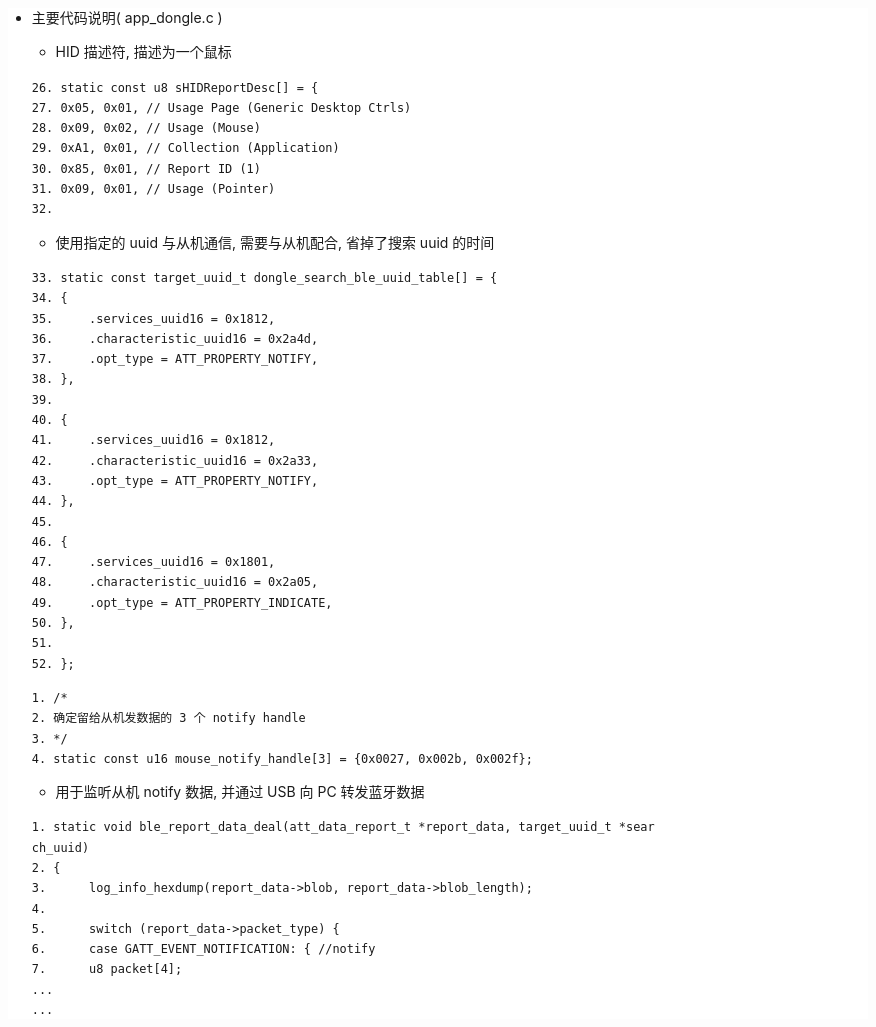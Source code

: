* 主要代码说明( app_dongle.c )
    * HID 描述符, 描述为一个鼠标
    ```
    26. static const u8 sHIDReportDesc[] = {
    27. 0x05, 0x01, // Usage Page (Generic Desktop Ctrls)
    28. 0x09, 0x02, // Usage (Mouse)
    29. 0xA1, 0x01, // Collection (Application)
    30. 0x85, 0x01, // Report ID (1)
    31. 0x09, 0x01, // Usage (Pointer)
    32.
    ```
    * 使用指定的 uuid 与从机通信, 需要与从机配合, 省掉了搜索 uuid 的时间
    ```
    33. static const target_uuid_t dongle_search_ble_uuid_table[] = {
    34. {
    35.     .services_uuid16 = 0x1812,
    36.     .characteristic_uuid16 = 0x2a4d,
    37.     .opt_type = ATT_PROPERTY_NOTIFY,
    38. },
    39.
    40. {
    41.     .services_uuid16 = 0x1812,
    42.     .characteristic_uuid16 = 0x2a33,
    43.     .opt_type = ATT_PROPERTY_NOTIFY,
    44. },
    45.
    46. {
    47.     .services_uuid16 = 0x1801,
    48.     .characteristic_uuid16 = 0x2a05,
    49.     .opt_type = ATT_PROPERTY_INDICATE,
    50. },
    51.
    52. };

    ```

    ```
    1. /*
    2. 确定留给从机发数据的 3 个 notify handle
    3. */
    4. static const u16 mouse_notify_handle[3] = {0x0027, 0x002b, 0x002f};
    ```

    * 用于监听从机 notify 数据, 并通过 USB 向 PC 转发蓝牙数据
    ```
    1. static void ble_report_data_deal(att_data_report_t *report_data, target_uuid_t *sear
    ch_uuid)
    2. {
    3.      log_info_hexdump(report_data->blob, report_data->blob_length);
    4.      
    5.      switch (report_data->packet_type) {
    6.      case GATT_EVENT_NOTIFICATION: { //notify
    7.      u8 packet[4];
    ...
    ...
